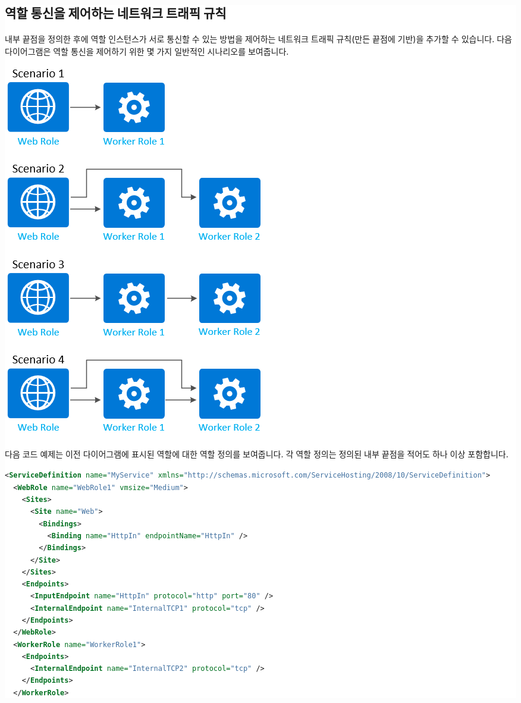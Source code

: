 ```csharp
```

## <a name="network-traffic-rules-to-control-role-communication"></a>역할 통신을 제어하는 네트워크 트래픽 규칙
내부 끝점을 정의한 후에 역할 인스턴스가 서로 통신할 수 있는 방법을 제어하는 네트워크 트래픽 규칙(만든 끝점에 기반)을 추가할 수 있습니다. 다음 다이어그램은 역할 통신을 제어하기 위한 몇 가지 일반적인 시나리오를 보여줍니다.

![네트워크 트래픽 규칙 시나리오](./media/cloud-services-enable-communication-role-instances/scenarios.png "Network Traffic Rules Scenarios")

다음 코드 예제는 이전 다이어그램에 표시된 역할에 대한 역할 정의를 보여줍니다. 각 역할 정의는 정의된 내부 끝점을 적어도 하나 이상 포함합니다.

```xml
<ServiceDefinition name="MyService" xmlns="http://schemas.microsoft.com/ServiceHosting/2008/10/ServiceDefinition">
  <WebRole name="WebRole1" vmsize="Medium">
    <Sites>
      <Site name="Web">
        <Bindings>
          <Binding name="HttpIn" endpointName="HttpIn" />
        </Bindings>
      </Site>
    </Sites>
    <Endpoints>
      <InputEndpoint name="HttpIn" protocol="http" port="80" />
      <InternalEndpoint name="InternalTCP1" protocol="tcp" />
    </Endpoints>
  </WebRole>
  <WorkerRole name="WorkerRole1">
    <Endpoints>
      <InternalEndpoint name="InternalTCP2" protocol="tcp" />
    </Endpoints>
  </WorkerRole>
```